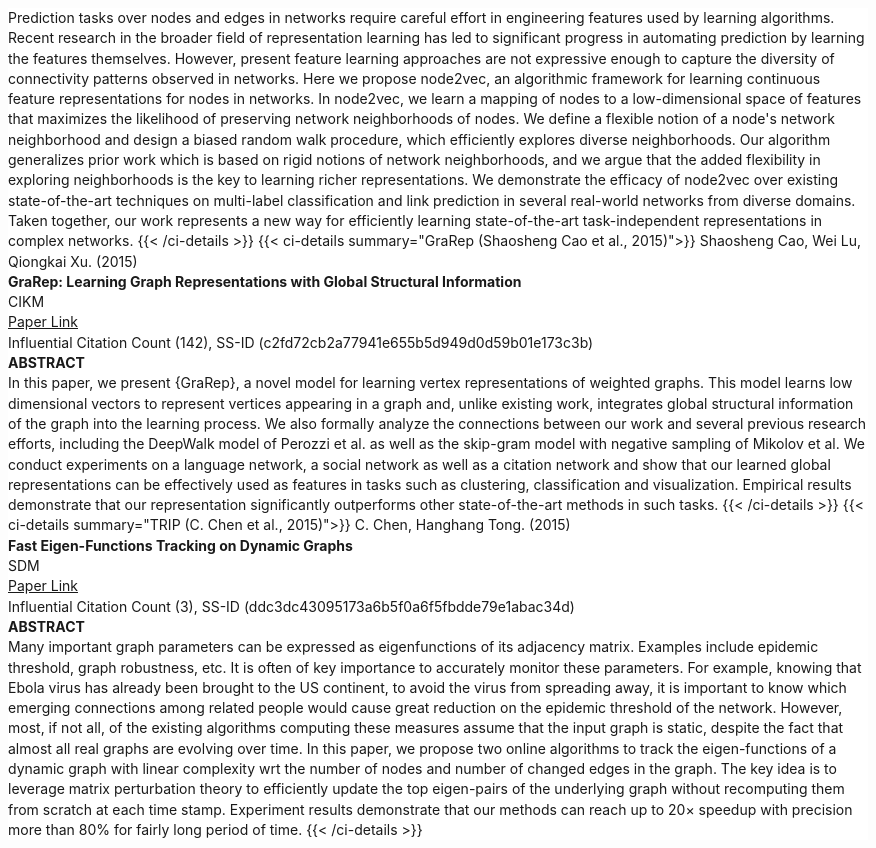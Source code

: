 Prediction tasks over nodes and edges in networks require careful effort in engineering features used by learning algorithms. Recent research in the broader field of representation learning has led to significant progress in automating prediction by learning the features themselves. However, present feature learning approaches are not expressive enough to capture the diversity of connectivity patterns observed in networks. Here we propose node2vec, an algorithmic framework for learning continuous feature representations for nodes in networks. In node2vec, we learn a mapping of nodes to a low-dimensional space of features that maximizes the likelihood of preserving network neighborhoods of nodes. We define a flexible notion of a node's network neighborhood and design a biased random walk procedure, which efficiently explores diverse neighborhoods. Our algorithm generalizes prior work which is based on rigid notions of network neighborhoods, and we argue that the added flexibility in exploring neighborhoods is the key to learning richer representations. We demonstrate the efficacy of node2vec over existing state-of-the-art techniques on multi-label classification and link prediction in several real-world networks from diverse domains. Taken together, our work represents a new way for efficiently learning state-of-the-art task-independent representations in complex networks.
{{< /ci-details >}}
{{< ci-details summary="GraRep (Shaosheng Cao et al., 2015)">}}
Shaosheng Cao, Wei Lu, Qiongkai Xu. (2015)  
**GraRep: Learning Graph Representations with Global Structural Information**  
CIKM  
[Paper Link](https://www.semanticscholar.org/paper/c2fd72cb2a77941e655b5d949d0d59b01e173c3b)  
Influential Citation Count (142), SS-ID (c2fd72cb2a77941e655b5d949d0d59b01e173c3b)  
**ABSTRACT**  
In this paper, we present {GraRep}, a novel model for learning vertex representations of weighted graphs. This model learns low dimensional vectors to represent vertices appearing in a graph and, unlike existing work, integrates global structural information of the graph into the learning process. We also formally analyze the connections between our work and several previous research efforts, including the DeepWalk model of Perozzi et al. as well as the skip-gram model with negative sampling of Mikolov et al. We conduct experiments on a language network, a social network as well as a citation network and show that our learned global representations can be effectively used as features in tasks such as clustering, classification and visualization. Empirical results demonstrate that our representation significantly outperforms other state-of-the-art methods in such tasks.
{{< /ci-details >}}
{{< ci-details summary="TRIP (C. Chen et al., 2015)">}}
C. Chen, Hanghang Tong. (2015)  
**Fast Eigen-Functions Tracking on Dynamic Graphs**  
SDM  
[Paper Link](https://www.semanticscholar.org/paper/ddc3dc43095173a6b5f0a6f5fbdde79e1abac34d)  
Influential Citation Count (3), SS-ID (ddc3dc43095173a6b5f0a6f5fbdde79e1abac34d)  
**ABSTRACT**  
Many important graph parameters can be expressed as eigenfunctions of its adjacency matrix. Examples include epidemic threshold, graph robustness, etc. It is often of key importance to accurately monitor these parameters. For example, knowing that Ebola virus has already been brought to the US continent, to avoid the virus from spreading away, it is important to know which emerging connections among related people would cause great reduction on the epidemic threshold of the network. However, most, if not all, of the existing algorithms computing these measures assume that the input graph is static, despite the fact that almost all real graphs are evolving over time. In this paper, we propose two online algorithms to track the eigen-functions of a dynamic graph with linear complexity wrt the number of nodes and number of changed edges in the graph. The key idea is to leverage matrix perturbation theory to efficiently update the top eigen-pairs of the underlying graph without recomputing them from scratch at each time stamp. Experiment results demonstrate that our methods can reach up to 20× speedup with precision more than 80% for fairly long period of time.
{{< /ci-details >}}
